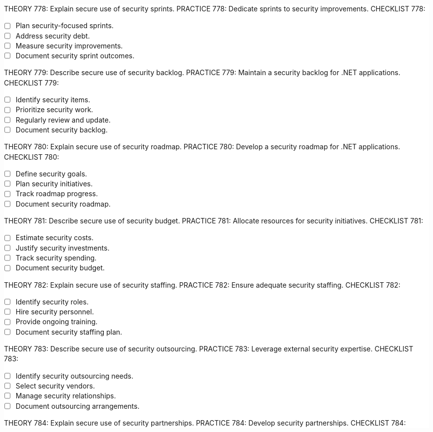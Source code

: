THEORY 778: Explain secure use of security sprints.
PRACTICE 778: Dedicate sprints to security improvements.
CHECKLIST 778:

- [ ] Plan security-focused sprints.
- [ ] Address security debt.
- [ ] Measure security improvements.
- [ ] Document security sprint outcomes.

THEORY 779: Describe secure use of security backlog.
PRACTICE 779: Maintain a security backlog for .NET applications.
CHECKLIST 779:

- [ ] Identify security items.
- [ ] Prioritize security work.
- [ ] Regularly review and update.
- [ ] Document security backlog.

THEORY 780: Explain secure use of security roadmap.
PRACTICE 780: Develop a security roadmap for .NET applications.
CHECKLIST 780:

- [ ] Define security goals.
- [ ] Plan security initiatives.
- [ ] Track roadmap progress.
- [ ] Document security roadmap.

THEORY 781: Describe secure use of security budget.
PRACTICE 781: Allocate resources for security initiatives.
CHECKLIST 781:

- [ ] Estimate security costs.
- [ ] Justify security investments.
- [ ] Track security spending.
- [ ] Document security budget.

THEORY 782: Explain secure use of security staffing.
PRACTICE 782: Ensure adequate security staffing.
CHECKLIST 782:

- [ ] Identify security roles.
- [ ] Hire security personnel.
- [ ] Provide ongoing training.
- [ ] Document security staffing plan.

THEORY 783: Describe secure use of security outsourcing.
PRACTICE 783: Leverage external security expertise.
CHECKLIST 783:

- [ ] Identify security outsourcing needs.
- [ ] Select security vendors.
- [ ] Manage security relationships.
- [ ] Document outsourcing arrangements.

THEORY 784: Explain secure use of security partnerships.
PRACTICE 784: Develop security partnerships.
CHECKLIST 784:


[^1]: https://en.wikipedia.org/wiki/Paris
[^2]: https://en.wikipedia.org/wiki/List_of_capitals_of_France
[^3]: https://home.adelphi.edu/~ca19535/page 4.html
[^4]: https://www.coe.int/en/web/interculturalcities/paris
[^5]: https://www.britannica.com/place/Paris
[^6]: https://www.britannica.com/place/France
[^7]: https://www.tn-physio.at/faq/what-is-the-capital-of-france%3F
[^8]: https://multimedia.europarl.europa.eu/en/video/infoclip-european-union-capitals-paris-france_I199003
[^9]: https://www.vocabulary.com/dictionary/capital of France